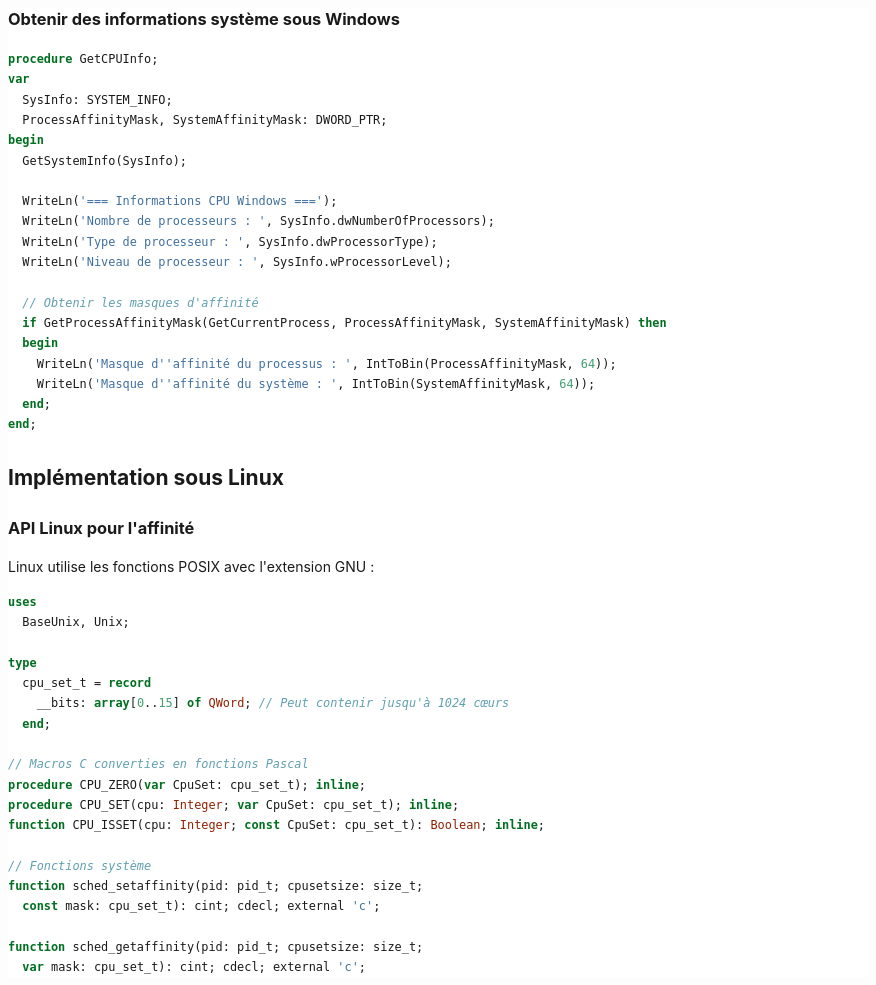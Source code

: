 ### Obtenir des informations système sous Windows

```pascal
procedure GetCPUInfo;
var
  SysInfo: SYSTEM_INFO;
  ProcessAffinityMask, SystemAffinityMask: DWORD_PTR;
begin
  GetSystemInfo(SysInfo);

  WriteLn('=== Informations CPU Windows ===');
  WriteLn('Nombre de processeurs : ', SysInfo.dwNumberOfProcessors);
  WriteLn('Type de processeur : ', SysInfo.dwProcessorType);
  WriteLn('Niveau de processeur : ', SysInfo.wProcessorLevel);

  // Obtenir les masques d'affinité
  if GetProcessAffinityMask(GetCurrentProcess, ProcessAffinityMask, SystemAffinityMask) then
  begin
    WriteLn('Masque d''affinité du processus : ', IntToBin(ProcessAffinityMask, 64));
    WriteLn('Masque d''affinité du système : ', IntToBin(SystemAffinityMask, 64));
  end;
end;
```

## Implémentation sous Linux

### API Linux pour l'affinité

Linux utilise les fonctions POSIX avec l'extension GNU :

```pascal
uses
  BaseUnix, Unix;

type
  cpu_set_t = record
    __bits: array[0..15] of QWord; // Peut contenir jusqu'à 1024 cœurs
  end;

// Macros C converties en fonctions Pascal
procedure CPU_ZERO(var CpuSet: cpu_set_t); inline;
procedure CPU_SET(cpu: Integer; var CpuSet: cpu_set_t); inline;
function CPU_ISSET(cpu: Integer; const CpuSet: cpu_set_t): Boolean; inline;

// Fonctions système
function sched_setaffinity(pid: pid_t; cpusetsize: size_t;
  const mask: cpu_set_t): cint; cdecl; external 'c';

function sched_getaffinity(pid: pid_t; cpusetsize: size_t;
  var mask: cpu_set_t): cint; cdecl; external 'c';
```
